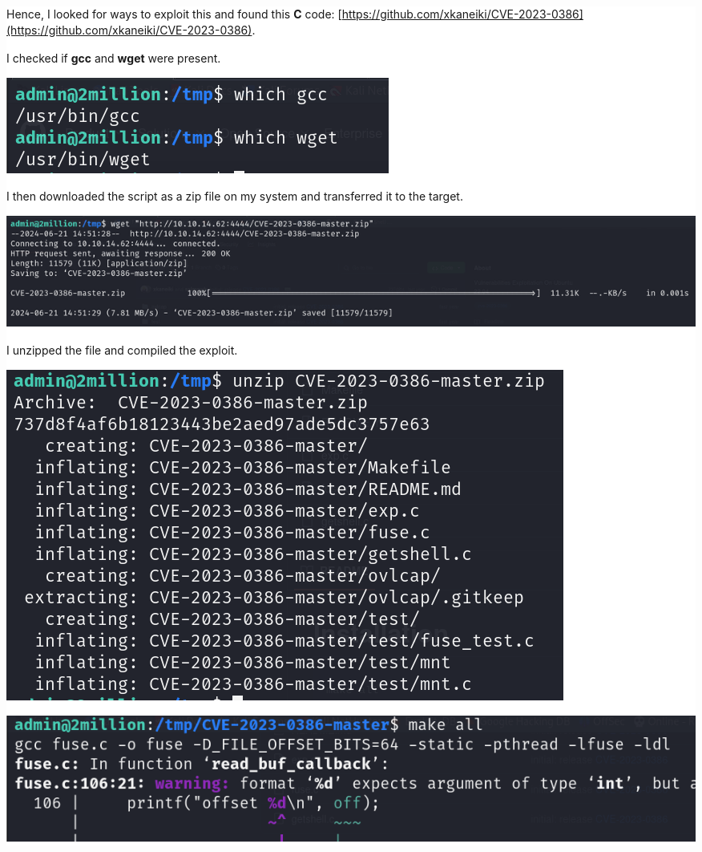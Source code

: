 Hence, I looked for ways to exploit this and found this **C** code: [https://github.com/xkaneiki/CVE-2023-0386](https://github.com/xkaneiki/CVE-2023-0386).

I checked if **gcc** and **wget** were present.

![](IMAGES/34.png)

I then downloaded the script as a zip file on my system and transferred it to the target.

![](IMAGES/35.png)

I unzipped the file and compiled the exploit.

![](IMAGES/36.png)

![](IMAGES/37.png)
